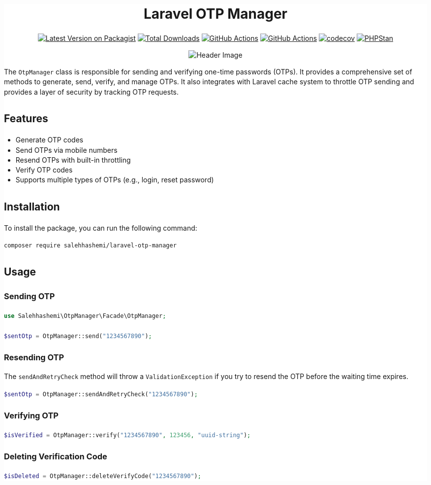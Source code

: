 <div align="center">

# Laravel OTP Manager

[![Latest Version on Packagist](https://img.shields.io/packagist/v/salehhashemi/laravel-otp-manager.svg?style=flat-square)](https://packagist.org/packages/salehhashemi/laravel-otp-manager)
[![Total Downloads](https://img.shields.io/packagist/dt/salehhashemi/laravel-otp-manager.svg?style=flat-square)](https://packagist.org/packages/salehhashemi/laravel-otp-manager)
[![GitHub Actions](https://img.shields.io/github/actions/workflow/status/salehhashemi1992/laravel-otp-manager/run-tests.yml?branch=main&label=tests)](https://github.com/salehhashemi1992/laravel-otp-manager/actions/workflows/run-tests.yml)
[![GitHub Actions](https://img.shields.io/github/actions/workflow/status/salehhashemi1992/laravel-otp-manager/static-analysis.yml?branch=main&label=static-analysis)](https://github.com/salehhashemi1992/laravel-otp-manager/actions/workflows/static-analysis.yml)
[![codecov](https://codecov.io/gh/salehhashemi1992/laravel-otp-manager/graph/badge.svg?token=EJB78FT27M)](https://codecov.io/gh/salehhashemi1992/laravel-otp-manager)
[![PHPStan](https://img.shields.io/badge/PHPStan-level%208-brightgreen.svg?style=flat)](https://phpstan.org/)

![Header Image](./assets/header.png)

</div>

The `OtpManager` class is responsible for sending and verifying one-time passwords (OTPs). It provides a comprehensive set of methods to generate, send, verify, and manage OTPs. It also integrates with Laravel cache system to throttle OTP sending and provides a layer of security by tracking OTP requests.

## Features
* Generate OTP codes
* Send OTPs via mobile numbers
* Resend OTPs with built-in throttling
* Verify OTP codes
* Supports multiple types of OTPs (e.g., login, reset password)

## Installation
To install the package, you can run the following command:
```bash
composer require salehhashemi/laravel-otp-manager
```
## Usage

### Sending OTP
```php
use Salehhashemi\OtpManager\Facade\OtpManager;

$sentOtp = OtpManager::send("1234567890");
```
### Resending OTP
The `sendAndRetryCheck` method will throw a `ValidationException` if you try to resend the OTP before the waiting time expires.
```php
$sentOtp = OtpManager::sendAndRetryCheck("1234567890");
```
### Verifying OTP
```php
$isVerified = OtpManager::verify("1234567890", 123456, "uuid-string");
```
### Deleting Verification Code
```php
$isDeleted = OtpManager::deleteVerifyCode("1234567890");
```
